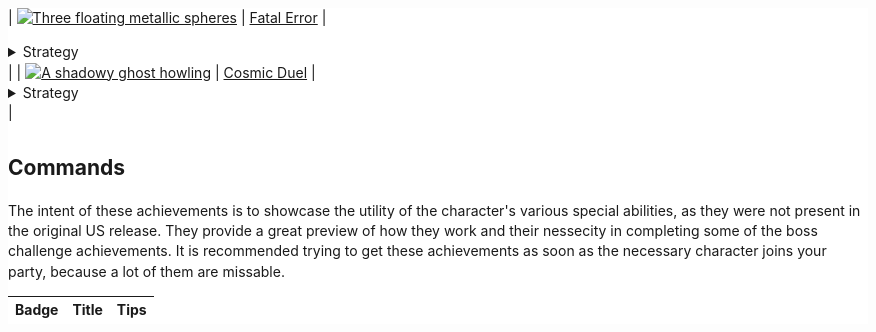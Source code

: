 |                     [![Three floating metallic spheres](https://s3-eu-west-1.amazonaws.com/i.retroachievements.org/Badge/118446.png "Fatal Error")](https://retroachievements.org/achievement/108656)                      | [Fatal Error](https://retroachievements.org/achievement/108656)            | <details><summary>Strategy</summary></details>                                                                                                                                                                                                                                                                                                                                                                                                                                                                                                                                                                                                                                                                                                                                                                                                                                                                                                                                                                                                                                                                                                                                                                                                                                                                                                                                                                                                                                                                                                                                                                     |
|                         [![A shadowy ghost howling](https://s3-eu-west-1.amazonaws.com/i.retroachievements.org/Badge/118874.png "Cosmic Duel")](https://retroachievements.org/achievement/108657)                          | [Cosmic Duel](https://retroachievements.org/achievement/108657)            | <details><summary>Strategy</summary></details>                                                                                                                                                                                                                                                                                                                                                                                                                                                                                                                                                                                                                                                                                                                                                                                                                                                                                                                                                                                                                                                                                                                                                                            |

## Commands

The intent of these achievements is to showcase the utility of the character's various special abilities, as they were not present in the original US release. They provide a great preview of how they work and their nessecity in completing some of the boss challenge achievements. It is recommended trying to get these achievements as soon as the necessary character joins your party, because a lot of them are missable.

|                                                                                                             Badge                                                                                                             |                                   Title                                   | Tips                                                                                                                                                                                                                                                                                                                                                                                                                                                                                                                                                       |
| :---------------------------------------------------------------------------------------------------------------------------------------------------------------------------------------------------------------------------: | :-----------------------------------------------------------------------: | ---------------------------------------------------------------------------------------------------------------------------------------------------------------------------------------------------------------------------------------------------------------------------------------------------------------------------------------------------------------------------------------------------------------------------------------------------------------------------------------------------------------------------------------------------------- |
